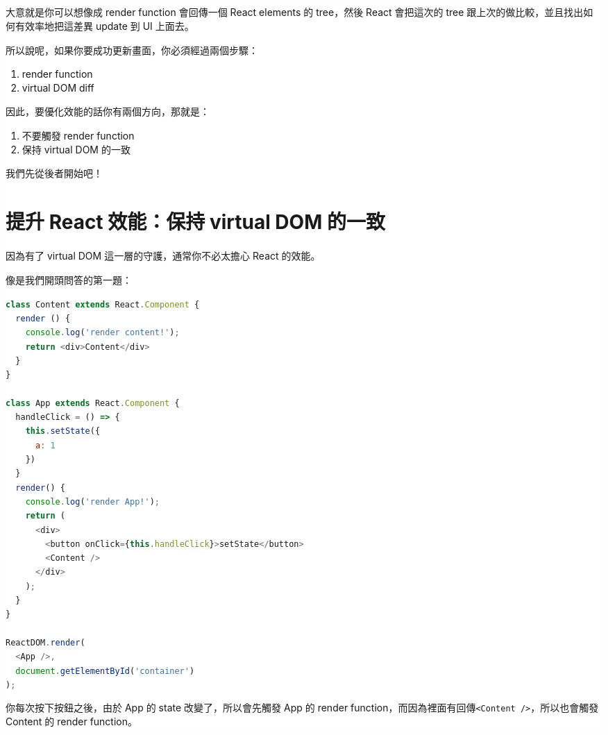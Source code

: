 大意就是你可以想像成 render function 會回傳一個 React elements 的 tree，然後 React 會把這次的 tree 跟上次的做比較，並且找出如何有效率地把這差異 update 到 UI 上面去。

所以說呢，如果你要成功更新畫面，你必須經過兩個步驟：

1. render function
2. virtual DOM diff

因此，要優化效能的話你有兩個方向，那就是：

1. 不要觸發 render function
2. 保持 virtual DOM 的一致

我們先從後者開始吧！

# 提升 React 效能：保持 virtual DOM 的一致

因為有了 virtual DOM 這一層的守護，通常你不必太擔心 React 的效能。

像是我們開頭問答的第一題：

``` js
class Content extends React.Component {
  render () {
    console.log('render content!');
    return <div>Content</div>
  }
}
  
class App extends React.Component {
  handleClick = () => {
    this.setState({
      a: 1
    })
  }
  render() {
    console.log('render App!');
    return (
      <div>
        <button onClick={this.handleClick}>setState</button>
        <Content />
      </div>
    );
  }
}
  
ReactDOM.render(
  <App />,
  document.getElementById('container')
);
```

你每次按下按鈕之後，由於 App 的 state 改變了，所以會先觸發 App 的 render function，而因為裡面有回傳`<Content />`，所以也會觸發 Content 的 render function。
